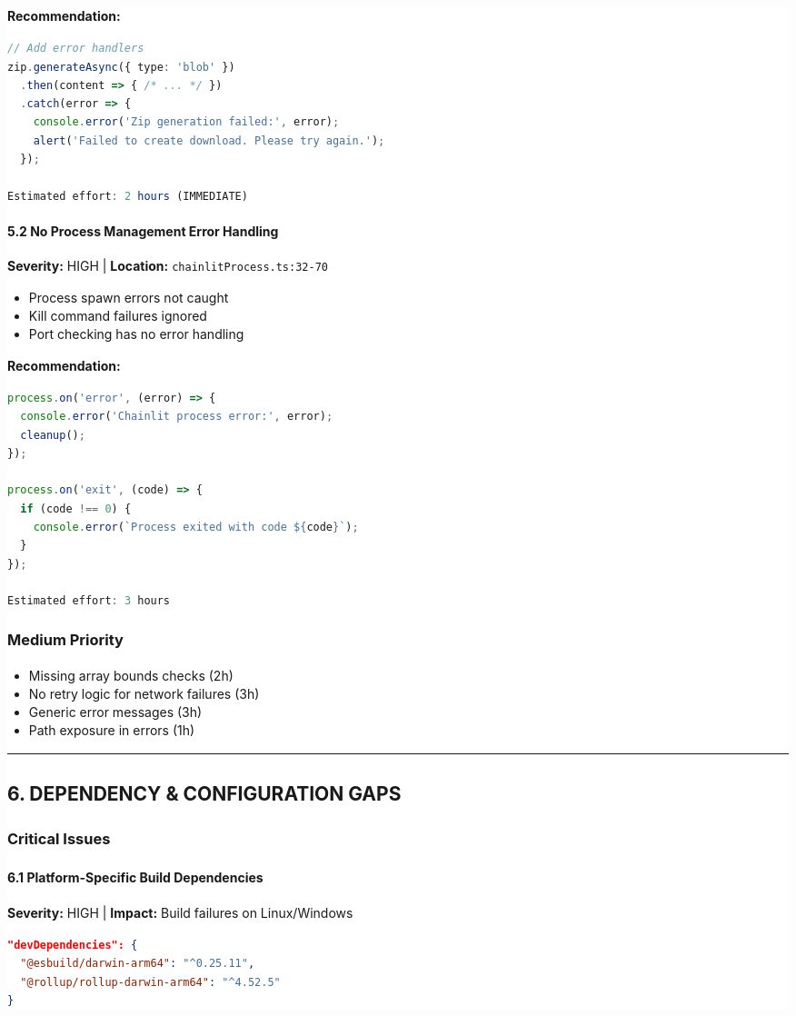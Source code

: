 **Recommendation:**
```typescript
// Add error handlers
zip.generateAsync({ type: 'blob' })
  .then(content => { /* ... */ })
  .catch(error => {
    console.error('Zip generation failed:', error);
    alert('Failed to create download. Please try again.');
  });

Estimated effort: 2 hours (IMMEDIATE)
```

#### 5.2 No Process Management Error Handling
**Severity:** HIGH | **Location:** `chainlitProcess.ts:32-70`

- Process spawn errors not caught
- Kill command failures ignored
- Port checking has no error handling

**Recommendation:**
```typescript
process.on('error', (error) => {
  console.error('Chainlit process error:', error);
  cleanup();
});

process.on('exit', (code) => {
  if (code !== 0) {
    console.error(`Process exited with code ${code}`);
  }
});

Estimated effort: 3 hours
```

### Medium Priority

- Missing array bounds checks (2h)
- No retry logic for network failures (3h)
- Generic error messages (3h)
- Path exposure in errors (1h)

---

## 6. DEPENDENCY & CONFIGURATION GAPS

### Critical Issues

#### 6.1 Platform-Specific Build Dependencies
**Severity:** HIGH | **Impact:** Build failures on Linux/Windows

```json
"devDependencies": {
  "@esbuild/darwin-arm64": "^0.25.11",
  "@rollup/rollup-darwin-arm64": "^4.52.5"
}
```
